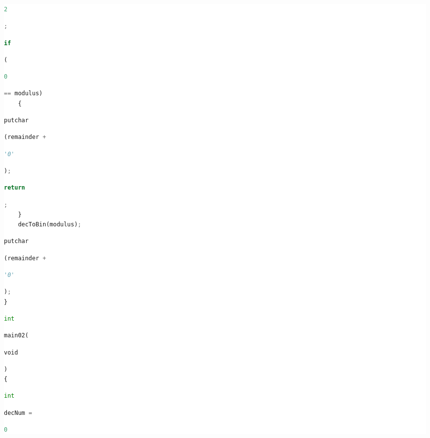 ```python
2
```
```python
;
```
```python
if
```
```python
(
```
```python
0
```
```python
== modulus)
    {
```
```python
putchar
```
```python
(remainder +
```
```python
'0'
```
```python
);
```
```python
return
```
```python
;
    }
    decToBin(modulus);
```
```python
putchar
```
```python
(remainder +
```
```python
'0'
```
```python
);
}
```
```python
int
```
```python
main02(
```
```python
void
```
```python
)
{
```
```python
int
```
```python
decNum =
```
```python
0
```